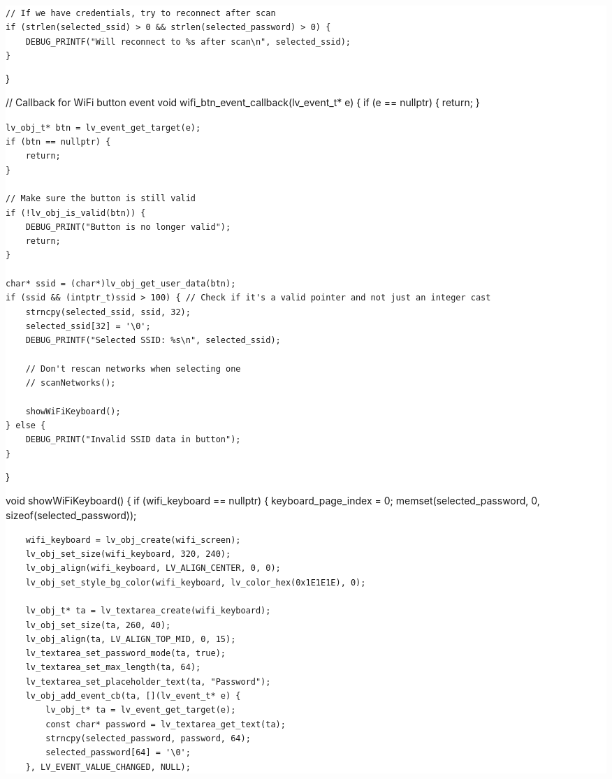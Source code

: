     // If we have credentials, try to reconnect after scan
    if (strlen(selected_ssid) > 0 && strlen(selected_password) > 0) {
        DEBUG_PRINTF("Will reconnect to %s after scan\n", selected_ssid);
    }
}

// Callback for WiFi button event
void wifi_btn_event_callback(lv_event_t* e) {
    if (e == nullptr) {
        return;
    }
    
    lv_obj_t* btn = lv_event_get_target(e);
    if (btn == nullptr) {
        return;
    }
    
    // Make sure the button is still valid
    if (!lv_obj_is_valid(btn)) {
        DEBUG_PRINT("Button is no longer valid");
        return;
    }
    
    char* ssid = (char*)lv_obj_get_user_data(btn);
    if (ssid && (intptr_t)ssid > 100) { // Check if it's a valid pointer and not just an integer cast
        strncpy(selected_ssid, ssid, 32);
        selected_ssid[32] = '\0';
        DEBUG_PRINTF("Selected SSID: %s\n", selected_ssid);
        
        // Don't rescan networks when selecting one
        // scanNetworks();
        
        showWiFiKeyboard();
    } else {
        DEBUG_PRINT("Invalid SSID data in button");
    }
}

void showWiFiKeyboard() {
    if (wifi_keyboard == nullptr) {
        keyboard_page_index = 0;
        memset(selected_password, 0, sizeof(selected_password));
        
        wifi_keyboard = lv_obj_create(wifi_screen);
        lv_obj_set_size(wifi_keyboard, 320, 240);
        lv_obj_align(wifi_keyboard, LV_ALIGN_CENTER, 0, 0);
        lv_obj_set_style_bg_color(wifi_keyboard, lv_color_hex(0x1E1E1E), 0);
        
        lv_obj_t* ta = lv_textarea_create(wifi_keyboard);
        lv_obj_set_size(ta, 260, 40);
        lv_obj_align(ta, LV_ALIGN_TOP_MID, 0, 15);
        lv_textarea_set_password_mode(ta, true);
        lv_textarea_set_max_length(ta, 64);
        lv_textarea_set_placeholder_text(ta, "Password");
        lv_obj_add_event_cb(ta, [](lv_event_t* e) {
            lv_obj_t* ta = lv_event_get_target(e);
            const char* password = lv_textarea_get_text(ta);
            strncpy(selected_password, password, 64);
            selected_password[64] = '\0';
        }, LV_EVENT_VALUE_CHANGED, NULL);
        